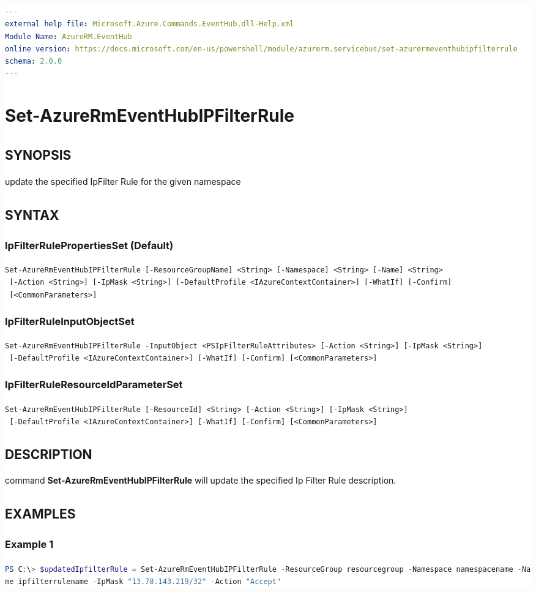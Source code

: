 ```yaml
---
external help file: Microsoft.Azure.Commands.EventHub.dll-Help.xml
Module Name: AzureRM.EventHub
online version: https://docs.microsoft.com/en-us/powershell/module/azurerm.servicebus/set-azurermeventhubipfilterrule
schema: 2.0.0
---
```


# Set-AzureRmEventHubIPFilterRule

## SYNOPSIS
update the specified IpFilter Rule for the given namespace

## SYNTAX

### IpFilterRulePropertiesSet (Default)
```
Set-AzureRmEventHubIPFilterRule [-ResourceGroupName] <String> [-Namespace] <String> [-Name] <String>
 [-Action <String>] [-IpMask <String>] [-DefaultProfile <IAzureContextContainer>] [-WhatIf] [-Confirm]
 [<CommonParameters>]
```

### IpFilterRuleInputObjectSet
```
Set-AzureRmEventHubIPFilterRule -InputObject <PSIpFilterRuleAttributes> [-Action <String>] [-IpMask <String>]
 [-DefaultProfile <IAzureContextContainer>] [-WhatIf] [-Confirm] [<CommonParameters>]
```

### IpFilterRuleResourceIdParameterSet
```
Set-AzureRmEventHubIPFilterRule [-ResourceId] <String> [-Action <String>] [-IpMask <String>]
 [-DefaultProfile <IAzureContextContainer>] [-WhatIf] [-Confirm] [<CommonParameters>]
```

## DESCRIPTION
command **Set-AzureRmEventHubIPFilterRule** will update the specified Ip Filter Rule description. 

## EXAMPLES

### Example 1
```powershell
PS C:\> $updatedIpfilterRule = Set-AzureRmEventHubIPFilterRule -ResourceGroup resourcegroup -Namespace namespacename -Name ipfilterrulename -IpMask "13.78.143.219/32" -Action "Accept"
```
